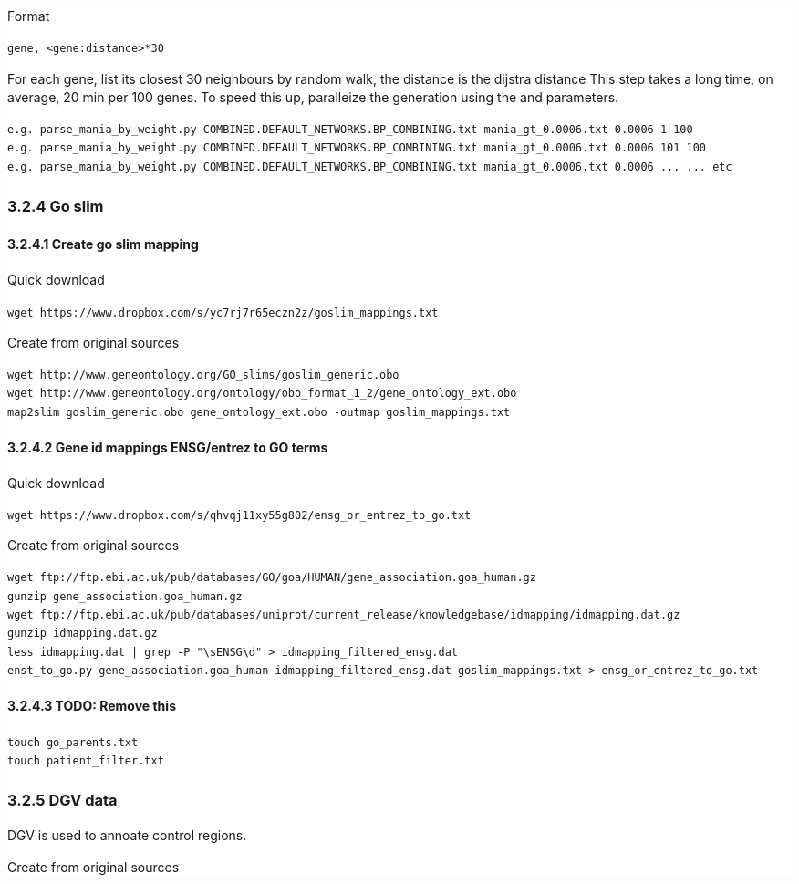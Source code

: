     
Format
    
    gene, <gene:distance>*30

For each gene, list its closest 30 neighbours by random walk, the distance is the dijstra distance
This step takes a long time, on average, 20 min per 100 genes.  To speed this up, paralleize the generation using the <start> and <length> parameters.

    e.g. parse_mania_by_weight.py COMBINED.DEFAULT_NETWORKS.BP_COMBINING.txt mania_gt_0.0006.txt 0.0006 1 100
    e.g. parse_mania_by_weight.py COMBINED.DEFAULT_NETWORKS.BP_COMBINING.txt mania_gt_0.0006.txt 0.0006 101 100
    e.g. parse_mania_by_weight.py COMBINED.DEFAULT_NETWORKS.BP_COMBINING.txt mania_gt_0.0006.txt 0.0006 ... ... etc

### 3.2.4 Go slim

#### 3.2.4.1 Create go slim mapping

Quick download

    wget https://www.dropbox.com/s/yc7rj7r65eczn2z/goslim_mappings.txt

Create from original sources

    wget http://www.geneontology.org/GO_slims/goslim_generic.obo
    wget http://www.geneontology.org/ontology/obo_format_1_2/gene_ontology_ext.obo
    map2slim goslim_generic.obo gene_ontology_ext.obo -outmap goslim_mappings.txt
    
#### 3.2.4.2 Gene id mappings ENSG/entrez to GO terms

Quick download

    wget https://www.dropbox.com/s/qhvqj11xy55g802/ensg_or_entrez_to_go.txt
    
Create from original sources

    wget ftp://ftp.ebi.ac.uk/pub/databases/GO/goa/HUMAN/gene_association.goa_human.gz
    gunzip gene_association.goa_human.gz
    wget ftp://ftp.ebi.ac.uk/pub/databases/uniprot/current_release/knowledgebase/idmapping/idmapping.dat.gz
    gunzip idmapping.dat.gz
    less idmapping.dat | grep -P "\sENSG\d" > idmapping_filtered_ensg.dat
    enst_to_go.py gene_association.goa_human idmapping_filtered_ensg.dat goslim_mappings.txt > ensg_or_entrez_to_go.txt

#### 3.2.4.3 TODO: Remove this

    touch go_parents.txt
    touch patient_filter.txt

### 3.2.5 DGV data
DGV is used to annoate control regions.

Create from original sources
